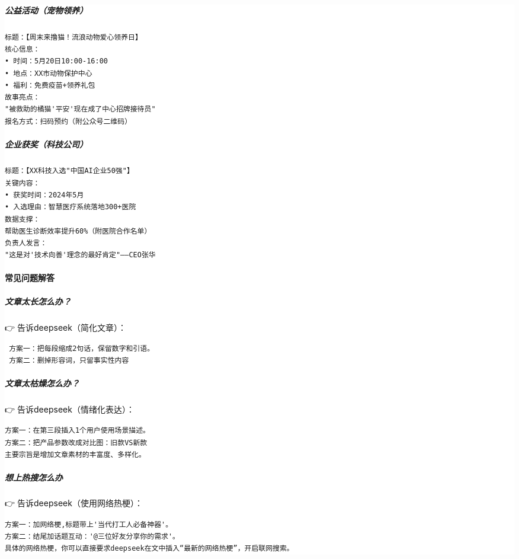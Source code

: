 ##### 公益活动（宠物领养）

```
标题：【周末来撸猫！流浪动物爱心领养日】  
核心信息：  
• 时间：5月20日10:00-16:00  
• 地点：XX市动物保护中心  
• 福利：免费疫苗+领养礼包  
故事亮点：  
"被救助的橘猫'平安'现在成了中心招牌接待员"  
报名方式：扫码预约（附公众号二维码）  
```

##### 企业获奖（科技公司）

```
标题：【XX科技入选"中国AI企业50强"】  
关键内容：  
• 获奖时间：2024年5月  
• 入选理由：智慧医疗系统落地300+医院  
数据支撑：  
帮助医生诊断效率提升60%（附医院合作名单）  
负责人发言：  
"这是对'技术向善'理念的最好肯定"——CEO张华  
```

#### 常见问题解答

##### 文章太长怎么办？

👉 告诉deepseek（简化文章）：

```
 方案一：把每段缩成2句话，保留数字和引语。
 方案二：删掉形容词，只留事实性内容
```

##### 文章太枯燥怎么办？

👉 告诉deepseek（情绪化表达）：

```
方案一：在第三段插入1个用户使用场景描述。
方案二：把产品参数改成对比图：旧款VS新款
主要宗旨是增加文章素材的丰富度、多样化。
```

##### 想上热搜怎么办

👉 告诉deepseek（使用网络热梗）：

```
方案一：加网络梗,标题带上'当代打工人必备神器'。
方案二：结尾加话题互动：'@三位好友分享你的需求'。
具体的网络热梗，你可以直接要求deepseek在文中插入“最新的网络热梗”，开启联网搜索。
```
